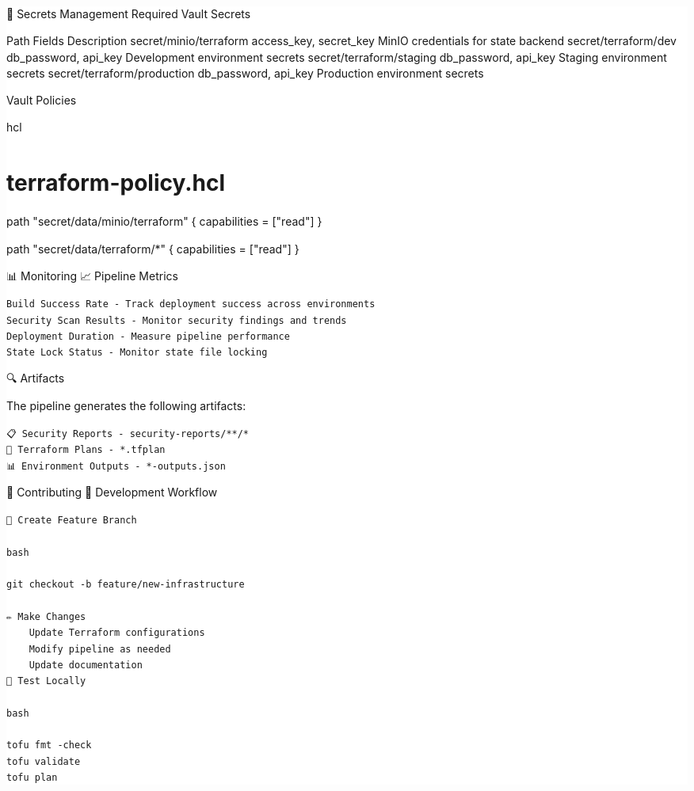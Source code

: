 🔐 Secrets Management
Required Vault Secrets

Path	Fields	Description
secret/minio/terraform	access_key, secret_key	MinIO credentials for state backend
secret/terraform/dev	db_password, api_key	Development environment secrets
secret/terraform/staging	db_password, api_key	Staging environment secrets
secret/terraform/production	db_password, api_key	Production environment secrets

Vault Policies

hcl

# terraform-policy.hcl
path "secret/data/minio/terraform" {
  capabilities = ["read"]
}

path "secret/data/terraform/*" {
  capabilities = ["read"]
}

📊 Monitoring
📈 Pipeline Metrics

    Build Success Rate - Track deployment success across environments
    Security Scan Results - Monitor security findings and trends
    Deployment Duration - Measure pipeline performance
    State Lock Status - Monitor state file locking

🔍 Artifacts

The pipeline generates the following artifacts:

    📋 Security Reports - security-reports/**/*
    📄 Terraform Plans - *.tfplan
    📊 Environment Outputs - *-outputs.json

🤝 Contributing
🔄 Development Workflow

    🌿 Create Feature Branch

    bash

    git checkout -b feature/new-infrastructure

    ✏️ Make Changes
        Update Terraform configurations
        Modify pipeline as needed
        Update documentation
    🧪 Test Locally

    bash

    tofu fmt -check
    tofu validate
    tofu plan
